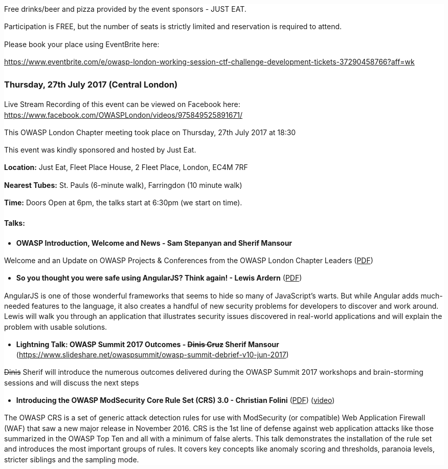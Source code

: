 Free drinks/beer and pizza provided by the event sponsors - JUST EAT.

Participation is FREE, but the number of seats is strictly limited and reservation is required to attend.

Please book your place using EventBrite here:

<https://www.eventbrite.com/e/owasp-london-working-session-ctf-challenge-development-tickets-37290458766?aff=wk>

### Thursday, 27th July 2017 (Central London)

Live Stream Recording of this event can be viewed on Facebook here: <https://www.facebook.com/OWASPLondon/videos/975849525891671/>

This OWASP London Chapter meeting took place on Thursday, 27th July 2017 at 18:30

This event was kindly sponsored and hosted by Just Eat.

**Location:** Just Eat, Fleet Place House, 2 Fleet Place, London, EC4M 7RF

**Nearest Tubes:** St. Pauls (6-minute walk), Farringdon (10 minute walk)

**Time:** Doors Open at 6pm, the talks start at 6:30pm (we start on time).

#### Talks:

-   **OWASP Introduction, Welcome and News - Sam Stepanyan and Sherif Mansour**


Welcome and an Update on OWASP Projects & Conferences from the OWASP London Chapter Leaders ([PDF](assets/slides/OWASPLondon20170727_WelcomeTalk.pdf "wikilink"))

-   **So you thought you were safe using AngularJS? Think again! - Lewis Ardern** ([PDF](assets/slides/OWASPLondon20170727_AngularJS.pdf "wikilink"))


AngularJS is one of those wonderful frameworks that seems to hide so many of JavaScript’s warts. But while Angular adds much-needed features to the language, it also creates a handful of new security problems for developers to discover and work around. Lewis will walk you through an application that illustrates security issues discovered in real-world applications and will explain the problem with usable solutions.

-   **Lightning Talk: OWASP Summit 2017 Outcomes - ~~Dinis Cruz~~ Sherif Mansour** (https://www.slideshare.net/owaspsummit/owasp-summit-debrief-v10-jun-2017)


~~Dinis~~ Sherif will introduce the numerous outcomes delivered during the OWASP Summit 2017 workshops and brain-storming sessions and will discuss the next steps

-   **Introducing the OWASP ModSecurity Core Rule Set (CRS) 3.0 - Christian Folini** ([PDF](assets/slides/OWASPLondon20170330_ModSecurity_CRS_v3_Intro.pdf "wikilink")) ([video](https://youtu.be/oCxW966128A))


The OWASP CRS is a set of generic attack detection rules for use with ModSecurity (or compatible) Web Application Firewall (WAF) that saw a new major release in November 2016. CRS is the 1st line of defense against web application attacks like those summarized in the OWASP Top Ten and all with a minimum of false alerts. This talk demonstrates the installation of the rule set and introduces the most important groups of rules. It covers key concepts like anomaly scoring and thresholds, paranoia levels, stricter siblings and the sampling mode.
